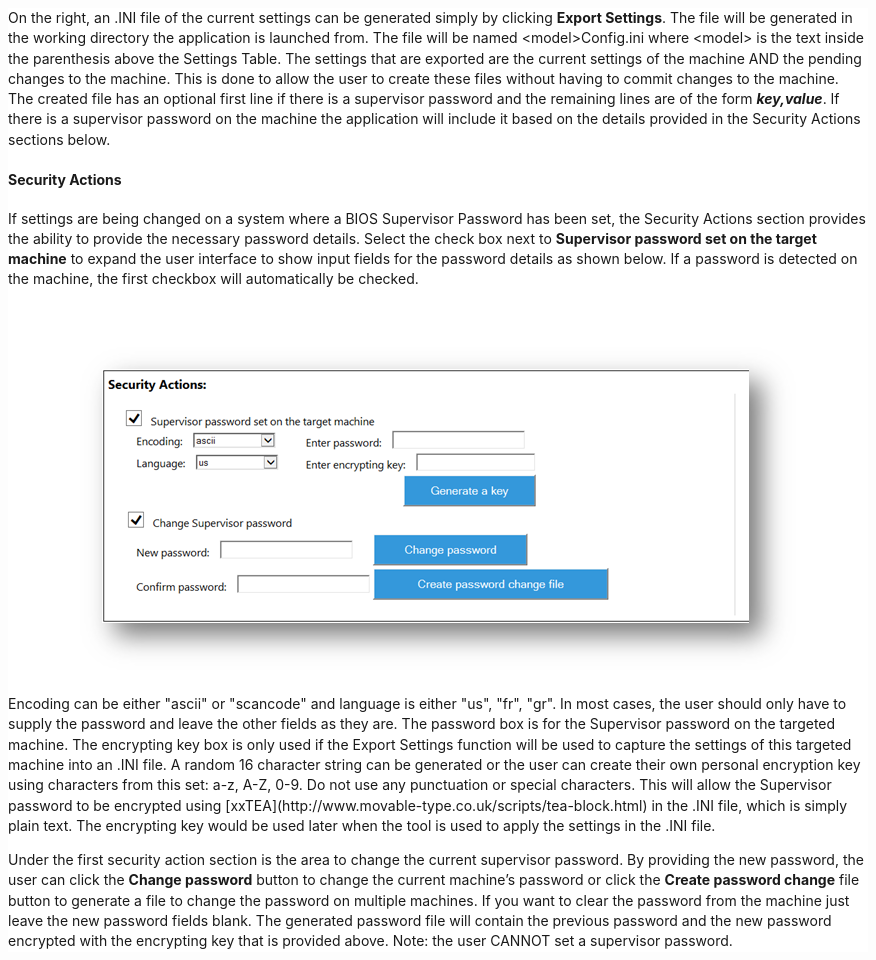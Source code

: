 On the right, an .INI file of the current settings can be generated simply by clicking **Export Settings**.  The file will be generated in the working directory the application is launched from.  The file will be named \<model\>Config.ini where \<model\> is the text inside the parenthesis above the Settings Table.  The settings that are exported are the current settings of the machine AND the pending changes to the machine.  This is done to allow the user to create these files without  having to commit changes to the machine.  The created file has an optional first line if there is a supervisor password and the remaining lines are of the form **<i>key,value</i>**.  If there is a supervisor password on the machine the application will include it based on the details provided in the Security Actions sections below.

#### Security Actions
If settings are being changed on a system where a BIOS Supervisor Password has been set, the Security Actions section provides the ability to provide the necessary password details.  Select the check box next to **Supervisor password set on the target machine** to expand the user interface to show input fields for the password details as shown below. If a password is detected on the machine, the first checkbox will automatically be checked.

<div style="text-align:center;padding-bottom:25pxx;padding-top:25px">

![Security Actions](../img/reference/tbct/tbct2.png)
</div>
Encoding can be either "ascii" or "scancode" and language is either "us", "fr", "gr". In most cases, the user should only have to supply the password and leave the other fields as they are. The password box is for the Supervisor password on the targeted machine. The encrypting key box is only used if the Export Settings function will be used to capture the settings of this targeted machine into an .INI file.  A random 16 character string can be generated or the user can create their own personal encryption key using characters from this set: a-z, A-Z, 0-9.  Do not use any punctuation or special characters.  This will allow the Supervisor password to be encrypted using [xxTEA](http://www.movable-type.co.uk/scripts/tea-block.html) in the .INI file, which is simply plain text. The encrypting key would be used later when the tool is used to apply the settings in the .INI file.

Under the first security action section is the area to change the current supervisor password. By providing the new password, the user can click the **Change password** button to change the current machine’s password or click the **Create password change** file button to generate a file to change the password on multiple machines. If you want to clear the password from the machine just leave the new password fields blank. The generated password file will contain the previous password and the new password encrypted with the encrypting key that is provided above. Note: the user CANNOT set a supervisor password.
